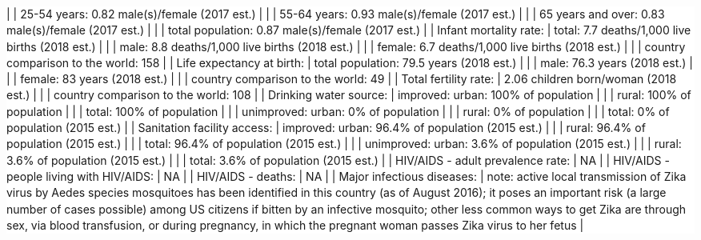 | | 25-54 years: 0.82 male(s)/female (2017 est.) |
| | 55-64 years: 0.93 male(s)/female (2017 est.) |
| | 65 years and over: 0.83 male(s)/female (2017 est.) |
| | total population: 0.87 male(s)/female (2017 est.) |
| Infant mortality rate: | total: 7.7 deaths/1,000 live births (2018 est.) |
| | male: 8.8 deaths/1,000 live births (2018 est.) |
| | female: 6.7 deaths/1,000 live births (2018 est.) |
| | country comparison to the world: 158 |
| Life expectancy at birth: | total population: 79.5 years (2018 est.) |
| | male: 76.3 years (2018 est.) |
| | female: 83 years (2018 est.) |
| | country comparison to the world: 49 |
| Total fertility rate: | 2.06 children born/woman (2018 est.) |
| | country comparison to the world: 108 |
| Drinking water source: | improved: urban: 100% of population |
| | rural: 100% of population |
| | total: 100% of population |
| | unimproved: urban: 0% of population |
| | rural: 0% of population |
| | total: 0% of population (2015 est.) |
| Sanitation facility access: | improved: urban: 96.4% of population (2015 est.) |
| | rural: 96.4% of population (2015 est.) |
| | total: 96.4% of population (2015 est.) |
| | unimproved: urban: 3.6% of population (2015 est.) |
| | rural: 3.6% of population (2015 est.) |
| | total: 3.6% of population (2015 est.) |
| HIV/AIDS - adult prevalence rate: | NA |
| HIV/AIDS - people living with HIV/AIDS: | NA |
| HIV/AIDS - deaths: | NA |
| Major infectious diseases: | note: active local transmission of Zika virus by Aedes species mosquitoes has been identified in this country (as of August 2016); it poses an important risk (a large number of cases possible) among US citizens if bitten by an infective mosquito; other less common ways to get Zika are through sex, via blood transfusion, or during pregnancy, in which the pregnant woman passes Zika virus to her fetus |
